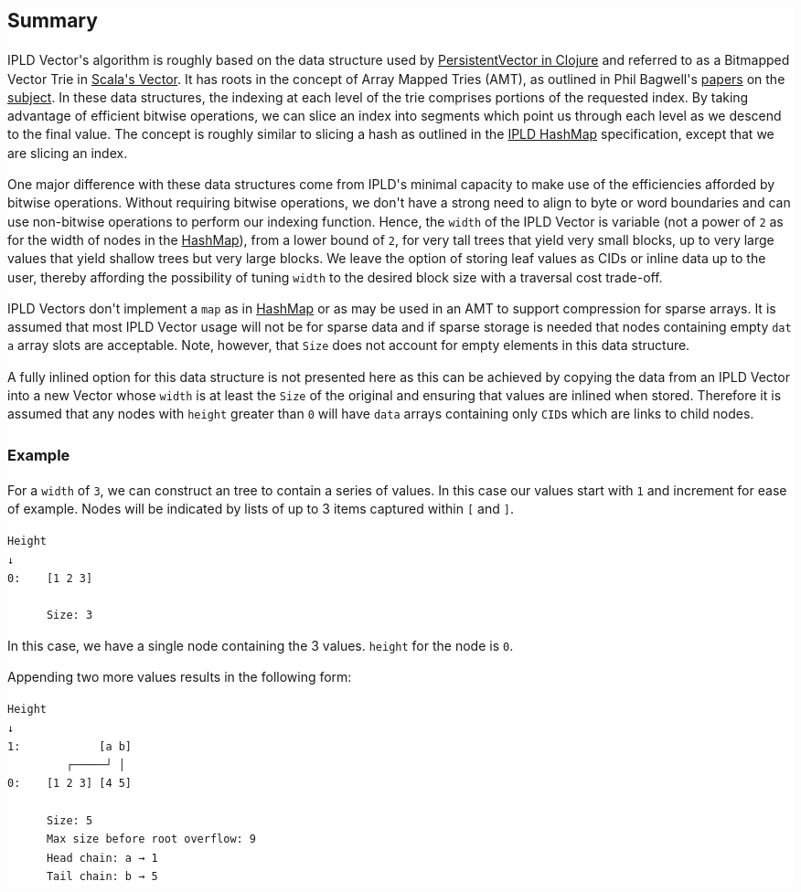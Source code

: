
## Summary

IPLD Vector's algorithm is roughly based on the data structure used by [PersistentVector in Clojure](https://github.com/clojure/clojure/blob/master/src/jvm/clojure/lang/PersistentVector.java) and referred to as a Bitmapped Vector Trie in [Scala's Vector](https://github.com/scala/scala/blob/v2.13.0/src/library/scala/collection/immutable/Vector.scala). It has roots in the concept of Array Mapped Tries (AMT), as outlined in Phil Bagwell's [papers](https://infoscience.epfl.ch/record/64394/files/triesearches.pdf) on the [subject](http://lampwww.epfl.ch/papers/idealhashtrees.pdf). In these data structures, the indexing at each level of the trie comprises portions of the requested index. By taking advantage of efficient bitwise operations, we can slice an index into segments which point us through each level as we descend to the final value. The concept is roughly similar to slicing a hash as outlined in the [IPLD HashMap](hashmap.md) specification, except that we are slicing an index.

One major difference with these data structures come from IPLD's minimal capacity to make use of the efficiencies afforded by bitwise operations. Without requiring bitwise operations, we don't have a strong need to align to byte or word boundaries and can use non-bitwise operations to perform our indexing function. Hence, the `width` of the IPLD Vector is variable (not a power of `2` as for the width of nodes in the [HashMap](hashmap.md)), from a lower bound of `2`, for very tall trees that yield very small blocks, up to very large values that yield shallow trees but very large blocks. We leave the option of storing leaf values as CIDs or inline data up to the user, thereby affording the possibility of tuning `width` to the desired block size with a traversal cost trade-off.

IPLD Vectors don't implement a `map` as in [HashMap](hashmap.md) or as may be used in an AMT to support compression for sparse arrays. It is assumed that most IPLD Vector usage will not be for sparse data and if sparse storage is needed that nodes containing empty `data` array slots are acceptable. Note, however, that `Size` does not account for empty elements in this data structure.

A fully inlined option for this data structure is not presented here as this can be achieved by copying the data from an IPLD Vector into a new Vector whose `width` is at least the `Size` of the original and ensuring that values are inlined when stored. Therefore it is assumed that any nodes with `height` greater than `0` will have `data` arrays containing only `CID`s which are links to child nodes.

### Example

For a `width` of `3`, we can construct an tree to contain a series of values. In this case our values start with `1` and increment for ease of example. Nodes will be indicated by lists of up to 3 items captured within `[` and `]`.

```
Height
↓
0:    [1 2 3]

      Size: 3
```

In this case, we have a single node containing the 3 values. `height` for the node is `0`.

Appending two more values results in the following form:

```
Height
↓
1:            [a b]
         ┌─────┘ │
0:    [1 2 3] [4 5]

      Size: 5
      Max size before root overflow: 9
      Head chain: a → 1
      Tail chain: b → 5
```
